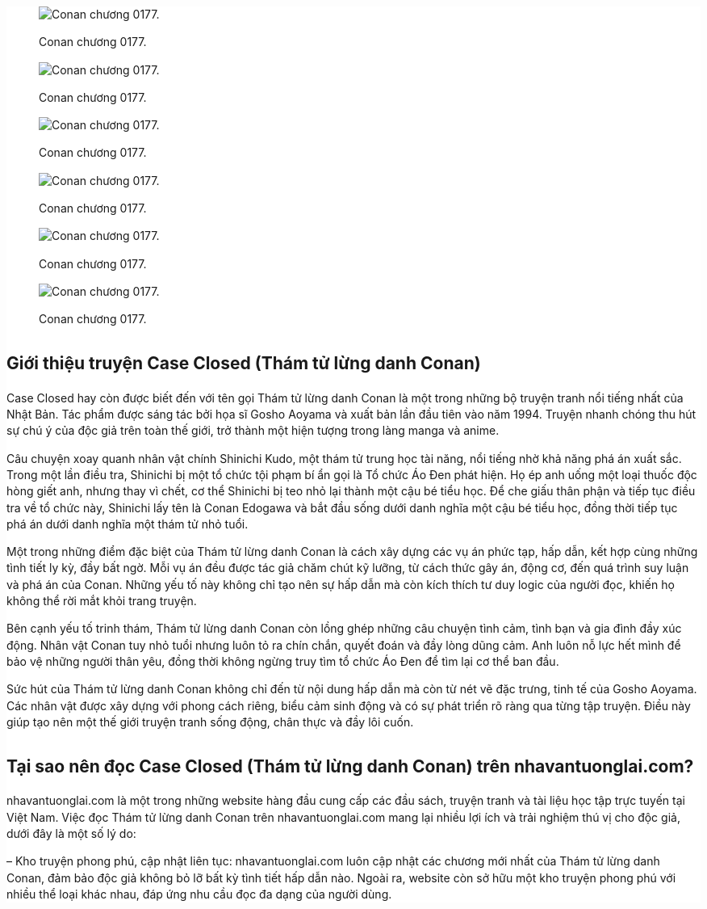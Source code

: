 <figure><img src="https://data.nhavantuonglai.com/image/manga/gosho-aoyama-case-closed-0177-13.jpg" alt="Conan chương 0177." title="Conan chương 0177." height=100% width=100%><figcaption></p>Conan chương 0177.</p></figcaption></figure>

<figure><img src="https://data.nhavantuonglai.com/image/manga/gosho-aoyama-case-closed-0177-14.jpg" alt="Conan chương 0177." title="Conan chương 0177." height=100% width=100%><figcaption></p>Conan chương 0177.</p></figcaption></figure>

<figure><img src="https://data.nhavantuonglai.com/image/manga/gosho-aoyama-case-closed-0177-15.jpg" alt="Conan chương 0177." title="Conan chương 0177." height=100% width=100%><figcaption></p>Conan chương 0177.</p></figcaption></figure>

<figure><img src="https://data.nhavantuonglai.com/image/manga/gosho-aoyama-case-closed-0177-16.jpg" alt="Conan chương 0177." title="Conan chương 0177." height=100% width=100%><figcaption></p>Conan chương 0177.</p></figcaption></figure>

<figure><img src="https://data.nhavantuonglai.com/image/manga/gosho-aoyama-case-closed-0177-17.jpg" alt="Conan chương 0177." title="Conan chương 0177." height=100% width=100%><figcaption></p>Conan chương 0177.</p></figcaption></figure>

<figure><img src="https://data.nhavantuonglai.com/image/manga/gosho-aoyama-case-closed-0177-18.jpg" alt="Conan chương 0177." title="Conan chương 0177." height=100% width=100%><figcaption></p>Conan chương 0177.</p></figcaption></figure>

## Giới thiệu truyện Case Closed (Thám tử lừng danh Conan)

Case Closed hay còn được biết đến với tên gọi Thám tử lừng danh Conan là một trong những bộ truyện tranh nổi tiếng nhất của Nhật Bản. Tác phẩm được sáng tác bởi họa sĩ Gosho Aoyama và xuất bản lần đầu tiên vào năm 1994. Truyện nhanh chóng thu hút sự chú ý của độc giả trên toàn thế giới, trở thành một hiện tượng trong làng manga và anime.

Câu chuyện xoay quanh nhân vật chính Shinichi Kudo, một thám tử trung học tài năng, nổi tiếng nhờ khả năng phá án xuất sắc. Trong một lần điều tra, Shinichi bị một tổ chức tội phạm bí ẩn gọi là Tổ chức Áo Đen phát hiện. Họ ép anh uống một loại thuốc độc hòng giết anh, nhưng thay vì chết, cơ thể Shinichi bị teo nhỏ lại thành một cậu bé tiểu học. Để che giấu thân phận và tiếp tục điều tra về tổ chức này, Shinichi lấy tên là Conan Edogawa và bắt đầu sống dưới danh nghĩa một cậu bé tiểu học, đồng thời tiếp tục phá án dưới danh nghĩa một thám tử nhỏ tuổi.

Một trong những điểm đặc biệt của Thám tử lừng danh Conan là cách xây dựng các vụ án phức tạp, hấp dẫn, kết hợp cùng những tình tiết ly kỳ, đầy bất ngờ. Mỗi vụ án đều được tác giả chăm chút kỹ lưỡng, từ cách thức gây án, động cơ, đến quá trình suy luận và phá án của Conan. Những yếu tố này không chỉ tạo nên sự hấp dẫn mà còn kích thích tư duy logic của người đọc, khiến họ không thể rời mắt khỏi trang truyện.

Bên cạnh yếu tố trinh thám, Thám tử lừng danh Conan còn lồng ghép những câu chuyện tình cảm, tình bạn và gia đình đầy xúc động. Nhân vật Conan tuy nhỏ tuổi nhưng luôn tỏ ra chín chắn, quyết đoán và đầy lòng dũng cảm. Anh luôn nỗ lực hết mình để bảo vệ những người thân yêu, đồng thời không ngừng truy tìm tổ chức Áo Đen để tìm lại cơ thể ban đầu.

Sức hút của Thám tử lừng danh Conan không chỉ đến từ nội dung hấp dẫn mà còn từ nét vẽ đặc trưng, tinh tế của Gosho Aoyama. Các nhân vật được xây dựng với phong cách riêng, biểu cảm sinh động và có sự phát triển rõ ràng qua từng tập truyện. Điều này giúp tạo nên một thế giới truyện tranh sống động, chân thực và đầy lôi cuốn.

## Tại sao nên đọc Case Closed (Thám tử lừng danh Conan) trên nhavantuonglai.com?

nhavantuonglai.com là một trong những website hàng đầu cung cấp các đầu sách, truyện tranh và tài liệu học tập trực tuyến tại Việt Nam. Việc đọc Thám tử lừng danh Conan trên nhavantuonglai.com mang lại nhiều lợi ích và trải nghiệm thú vị cho độc giả, dưới đây là một số lý do:

– Kho truyện phong phú, cập nhật liên tục: nhavantuonglai.com luôn cập nhật các chương mới nhất của Thám tử lừng danh Conan, đảm bảo độc giả không bỏ lỡ bất kỳ tình tiết hấp dẫn nào. Ngoài ra, website còn sở hữu một kho truyện phong phú với nhiều thể loại khác nhau, đáp ứng nhu cầu đọc đa dạng của người dùng.

